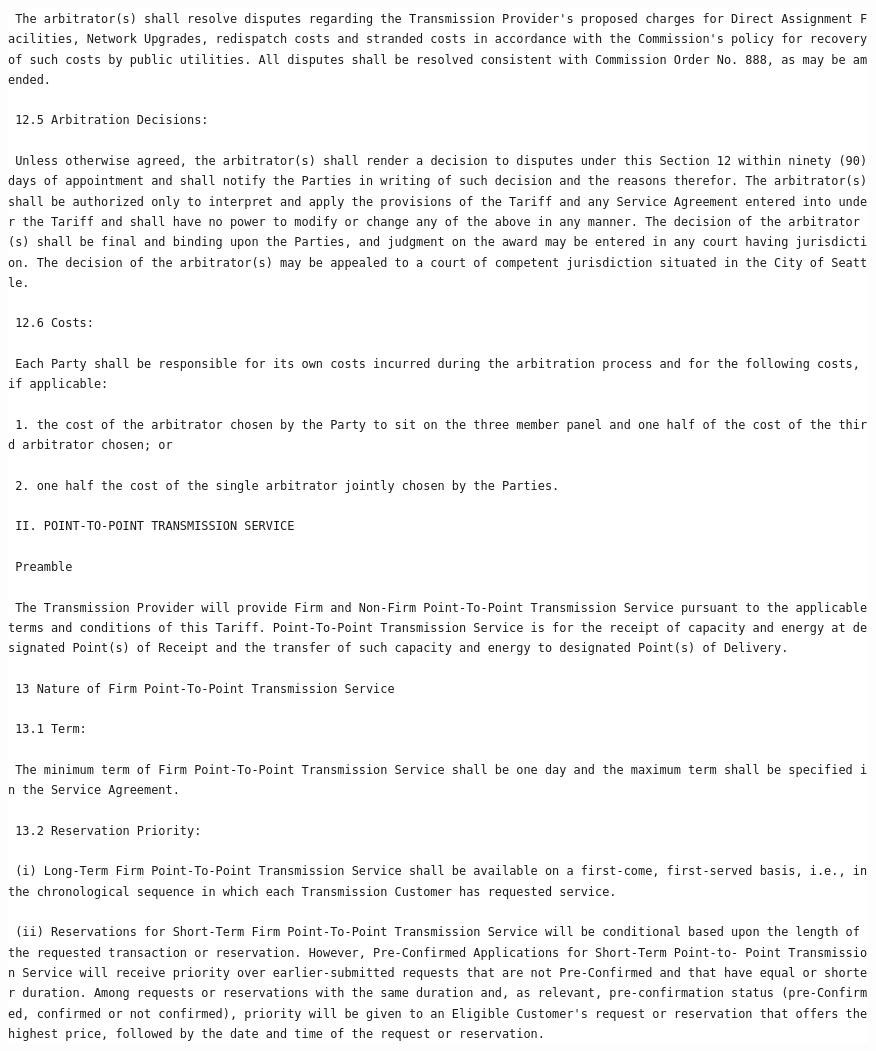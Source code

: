 ```
 The arbitrator(s) shall resolve disputes regarding the Transmission Provider's proposed charges for Direct Assignment Facilities, Network Upgrades, redispatch costs and stranded costs in accordance with the Commission's policy for recovery of such costs by public utilities. All disputes shall be resolved consistent with Commission Order No. 888, as may be amended.

 12.5 Arbitration Decisions:

 Unless otherwise agreed, the arbitrator(s) shall render a decision to disputes under this Section 12 within ninety (90) days of appointment and shall notify the Parties in writing of such decision and the reasons therefor. The arbitrator(s) shall be authorized only to interpret and apply the provisions of the Tariff and any Service Agreement entered into under the Tariff and shall have no power to modify or change any of the above in any manner. The decision of the arbitrator(s) shall be final and binding upon the Parties, and judgment on the award may be entered in any court having jurisdiction. The decision of the arbitrator(s) may be appealed to a court of competent jurisdiction situated in the City of Seattle.

 12.6 Costs:

 Each Party shall be responsible for its own costs incurred during the arbitration process and for the following costs, if applicable:

 1. the cost of the arbitrator chosen by the Party to sit on the three member panel and one half of the cost of the third arbitrator chosen; or

 2. one half the cost of the single arbitrator jointly chosen by the Parties.

 II. POINT-TO-POINT TRANSMISSION SERVICE

 Preamble

 The Transmission Provider will provide Firm and Non-Firm Point-To-Point Transmission Service pursuant to the applicable terms and conditions of this Tariff. Point-To-Point Transmission Service is for the receipt of capacity and energy at designated Point(s) of Receipt and the transfer of such capacity and energy to designated Point(s) of Delivery.

 13 Nature of Firm Point-To-Point Transmission Service

 13.1 Term:

 The minimum term of Firm Point-To-Point Transmission Service shall be one day and the maximum term shall be specified in the Service Agreement.

 13.2 Reservation Priority:

 (i) Long-Term Firm Point-To-Point Transmission Service shall be available on a first-come, first-served basis, i.e., in the chronological sequence in which each Transmission Customer has requested service.

 (ii) Reservations for Short-Term Firm Point-To-Point Transmission Service will be conditional based upon the length of the requested transaction or reservation. However, Pre-Confirmed Applications for Short-Term Point-to- Point Transmission Service will receive priority over earlier-submitted requests that are not Pre-Confirmed and that have equal or shorter duration. Among requests or reservations with the same duration and, as relevant, pre-confirmation status (pre-Confirmed, confirmed or not confirmed), priority will be given to an Eligible Customer's request or reservation that offers the highest price, followed by the date and time of the request or reservation.

```